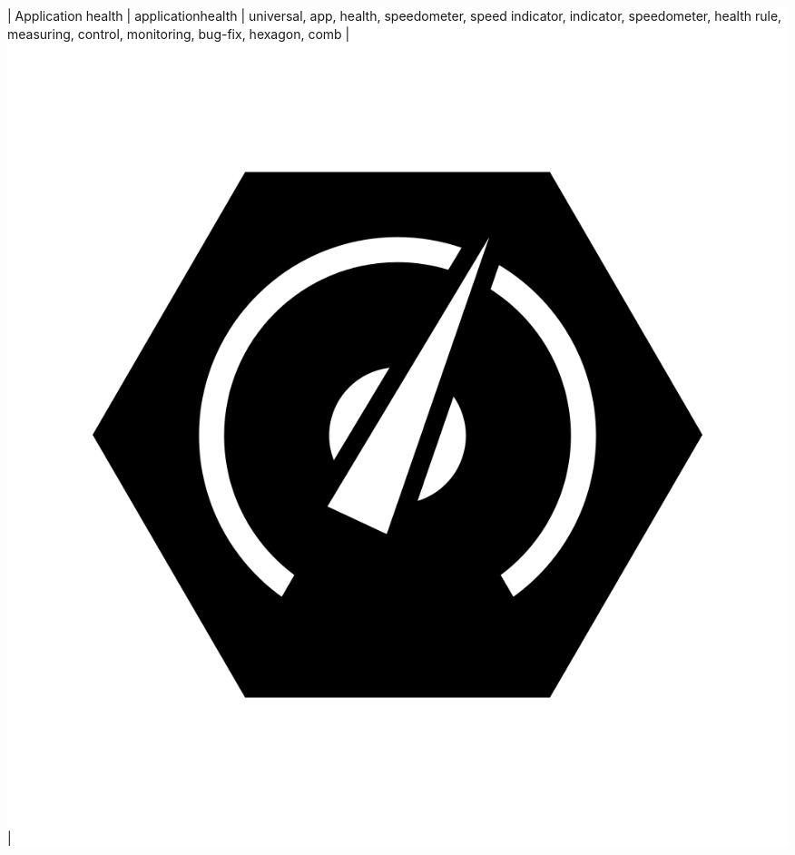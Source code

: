 | Application health                | applicationhealth                | universal, app, health, speedometer, speed indicator, indicator, speedometer, health rule, measuring, control, monitoring, bug-fix, hexagon, comb             | ![](./assets/applicationhealth.svg)                |
